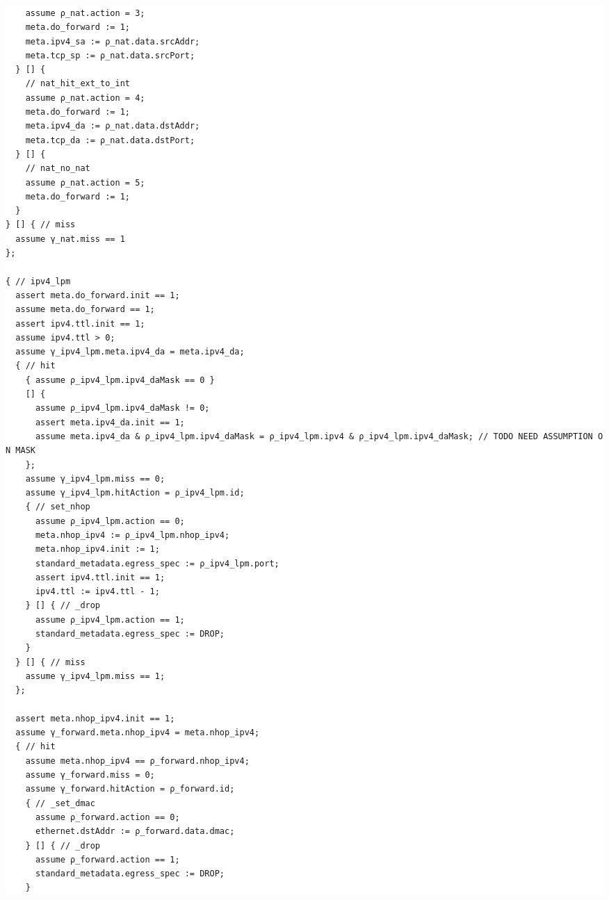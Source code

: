 ```
    assume ρ_nat.action = 3;
    meta.do_forward := 1;
    meta.ipv4_sa := ρ_nat.data.srcAddr;
    meta.tcp_sp := ρ_nat.data.srcPort;
  } [] {
    // nat_hit_ext_to_int
    assume ρ_nat.action = 4;
    meta.do_forward := 1;
    meta.ipv4_da := ρ_nat.data.dstAddr;
    meta.tcp_da := ρ_nat.data.dstPort;
  } [] {
    // nat_no_nat
    assume ρ_nat.action = 5;
    meta.do_forward := 1;
  }
} [] { // miss
  assume γ_nat.miss == 1
};

{ // ipv4_lpm
  assert meta.do_forward.init == 1;
  assume meta.do_forward == 1;
  assert ipv4.ttl.init == 1;
  assume ipv4.ttl > 0;
  assume γ_ipv4_lpm.meta.ipv4_da = meta.ipv4_da;
  { // hit
    { assume ρ_ipv4_lpm.ipv4_daMask == 0 }
    [] {
      assume ρ_ipv4_lpm.ipv4_daMask != 0;
      assert meta.ipv4_da.init == 1;
      assume meta.ipv4_da & ρ_ipv4_lpm.ipv4_daMask = ρ_ipv4_lpm.ipv4 & ρ_ipv4_lpm.ipv4_daMask; // TODO NEED ASSUMPTION ON MASK
    };
    assume γ_ipv4_lpm.miss == 0;
    assume γ_ipv4_lpm.hitAction = ρ_ipv4_lpm.id;
    { // set_nhop
      assume ρ_ipv4_lpm.action == 0;
      meta.nhop_ipv4 := ρ_ipv4_lpm.nhop_ipv4;
      meta.nhop_ipv4.init := 1;
      standard_metadata.egress_spec := ρ_ipv4_lpm.port;
      assert ipv4.ttl.init == 1;
      ipv4.ttl := ipv4.ttl - 1; 
    } [] { // _drop
      assume ρ_ipv4_lpm.action == 1;
      standard_metadata.egress_spec := DROP;
    }
  } [] { // miss
    assume γ_ipv4_lpm.miss == 1;
  };
  
  assert meta.nhop_ipv4.init == 1;
  assume γ_forward.meta.nhop_ipv4 = meta.nhop_ipv4;
  { // hit
    assume meta.nhop_ipv4 == ρ_forward.nhop_ipv4;
    assume γ_forward.miss = 0;
    assume γ_forward.hitAction = ρ_forward.id;
    { // _set_dmac
      assume ρ_forward.action == 0;
      ethernet.dstAddr := ρ_forward.data.dmac;
    } [] { // _drop
      assume ρ_forward.action == 1;
      standard_metadata.egress_spec := DROP;
    }
```